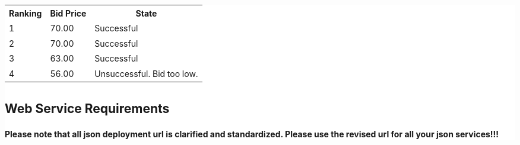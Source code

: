 <table class="wikitable">

<tbody>

<tr>

<th>Ranking</th>

<th>Bid Price</th>

<th>State</th>

</tr>

<tr>

<td>1</td>

<td>70.00</td>

<td>Successful</td>

</tr>

<tr>

<td>2</td>

<td>70.00</td>

<td>Successful</td>

</tr>

<tr>

<td>3</td>

<td>63.00</td>

<td>Successful</td>

</tr>

<tr>

<td>4</td>

<td>56.00</td>

<td>Unsuccessful. Bid too low.</td>

</tr>

</tbody>

</table>

## <span class="mw-headline" id="Web_Service_Requirements">Web Service Requirements</span>

**Please note that all json deployment url is clarified and standardized. Please use the revised url for all your json services!!!**
